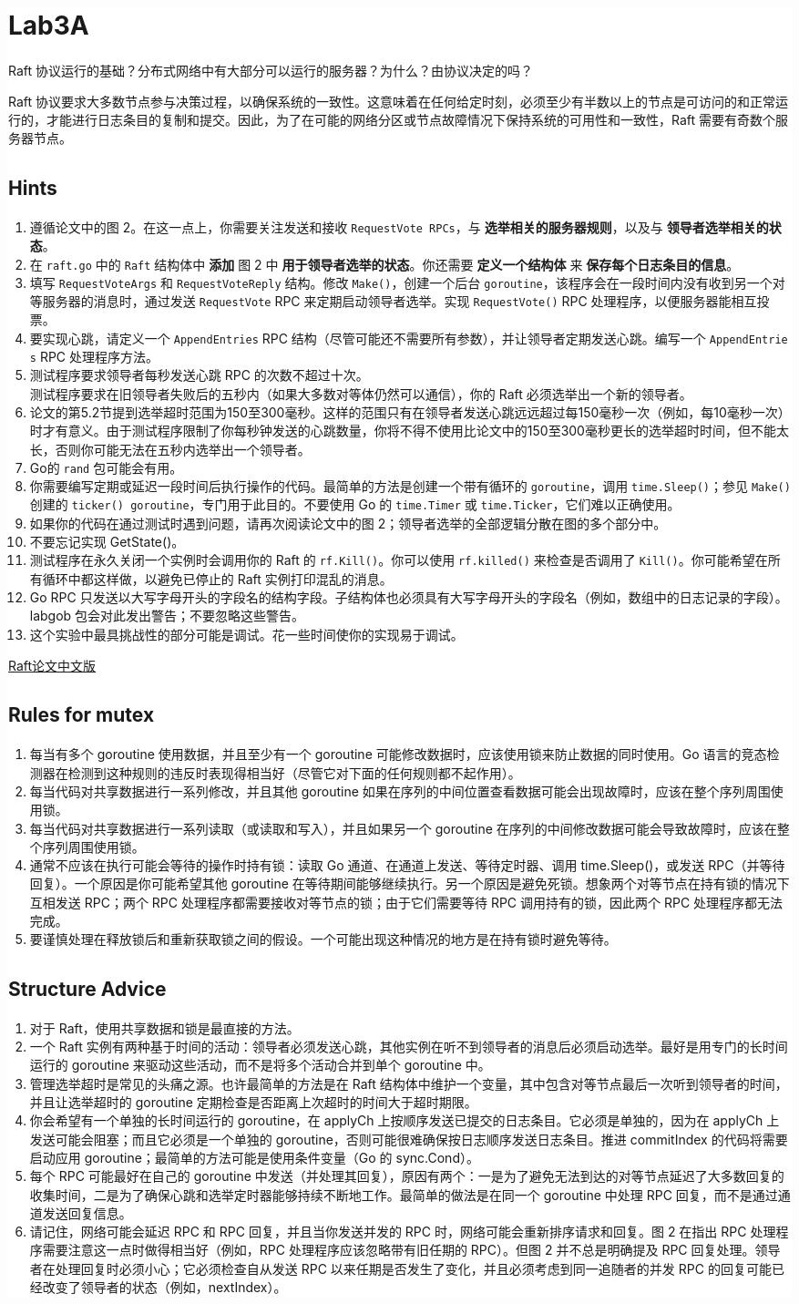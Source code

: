 # Lab3A

Raft 协议运行的基础？分布式网络中有大部分可以运行的服务器？为什么？由协议决定的吗？

Raft 协议要求大多数节点参与决策过程，以确保系统的一致性。这意味着在任何给定时刻，必须至少有半数以上的节点是可访问的和正常运行的，才能进行日志条目的复制和提交。因此，为了在可能的网络分区或节点故障情况下保持系统的可用性和一致性，Raft 需要有奇数个服务器节点。

## Hints

1. 遵循论文中的图 2。在这一点上，你需要关注发送和接收 `RequestVote RPCs`，与 **选举相关的服务器规则**，以及与 **领导者选举相关的状态**。
2. 在 `raft.go` 中的 `Raft` 结构体中 **添加** 图 2 中 **用于领导者选举的状态**。你还需要 **定义一个结构体** 来 **保存每个日志条目的信息**。
3. 填写 `RequestVoteArgs` 和 `RequestVoteReply` 结构。修改 `Make()`，创建一个后台 `goroutine`，该程序会在一段时间内没有收到另一个对等服务器的消息时，通过发送 `RequestVote` RPC 来定期启动领导者选举。实现 `RequestVote()` RPC 处理程序，以便服务器能相互投票。
4. 要实现心跳，请定义一个 `AppendEntries` RPC 结构（尽管可能还不需要所有参数），并让领导者定期发送心跳。编写一个 `AppendEntries` RPC 处理程序方法。
5. 测试程序要求领导者每秒发送心跳 RPC 的次数不超过十次。  
测试程序要求在旧领导者失败后的五秒内（如果大多数对等体仍然可以通信），你的 Raft 必须选举出一个新的领导者。
6. 论文的第5.2节提到选举超时范围为150至300毫秒。这样的范围只有在领导者发送心跳远远超过每150毫秒一次（例如，每10毫秒一次）时才有意义。由于测试程序限制了你每秒钟发送的心跳数量，你将不得不使用比论文中的150至300毫秒更长的选举超时时间，但不能太长，否则你可能无法在五秒内选举出一个领导者。
7. Go的 `rand` 包可能会有用。
8. 你需要编写定期或延迟一段时间后执行操作的代码。最简单的方法是创建一个带有循环的 `goroutine`，调用 `time.Sleep()`；参见 `Make()` 创建的 `ticker() goroutine`，专门用于此目的。不要使用 Go 的 `time.Timer` 或 `time.Ticker`，它们难以正确使用。
9. 如果你的代码在通过测试时遇到问题，请再次阅读论文中的图 2；领导者选举的全部逻辑分散在图的多个部分中。
10. 不要忘记实现 GetState()。
11. 测试程序在永久关闭一个实例时会调用你的 Raft 的 `rf.Kill()`。你可以使用 `rf.killed()` 来检查是否调用了 `Kill()`。你可能希望在所有循环中都这样做，以避免已停止的 Raft 实例打印混乱的消息。
12. Go RPC 只发送以大写字母开头的字段名的结构字段。子结构体也必须具有大写字母开头的字段名（例如，数组中的日志记录的字段）。labgob 包会对此发出警告；不要忽略这些警告。
13. 这个实验中最具挑战性的部分可能是调试。花一些时间使你的实现易于调试。

[Raft论文中文版](https://github.com/maemual/raft-zh_cn/blob/master/raft-zh_cn.md)

## Rules for mutex

1. 每当有多个 goroutine 使用数据，并且至少有一个 goroutine 可能修改数据时，应该使用锁来防止数据的同时使用。Go 语言的竞态检测器在检测到这种规则的违反时表现得相当好（尽管它对下面的任何规则都不起作用）。
2. 每当代码对共享数据进行一系列修改，并且其他 goroutine 如果在序列的中间位置查看数据可能会出现故障时，应该在整个序列周围使用锁。
3. 每当代码对共享数据进行一系列读取（或读取和写入），并且如果另一个 goroutine 在序列的中间修改数据可能会导致故障时，应该在整个序列周围使用锁。
4. 通常不应该在执行可能会等待的操作时持有锁：读取 Go 通道、在通道上发送、等待定时器、调用 time.Sleep()，或发送 RPC（并等待回复）。一个原因是你可能希望其他 goroutine 在等待期间能够继续执行。另一个原因是避免死锁。想象两个对等节点在持有锁的情况下互相发送 RPC；两个 RPC 处理程序都需要接收对等节点的锁；由于它们需要等待 RPC 调用持有的锁，因此两个 RPC 处理程序都无法完成。
5. 要谨慎处理在释放锁后和重新获取锁之间的假设。一个可能出现这种情况的地方是在持有锁时避免等待。

## Structure Advice

1. 对于 Raft，使用共享数据和锁是最直接的方法。
2. 一个 Raft 实例有两种基于时间的活动：领导者必须发送心跳，其他实例在听不到领导者的消息后必须启动选举。最好是用专门的长时间运行的 goroutine 来驱动这些活动，而不是将多个活动合并到单个 goroutine 中。
3. 管理选举超时是常见的头痛之源。也许最简单的方法是在 Raft 结构体中维护一个变量，其中包含对等节点最后一次听到领导者的时间，并且让选举超时的 goroutine 定期检查是否距离上次超时的时间大于超时期限。
4. 你会希望有一个单独的长时间运行的 goroutine，在 applyCh 上按顺序发送已提交的日志条目。它必须是单独的，因为在 applyCh 上发送可能会阻塞；而且它必须是一个单独的 goroutine，否则可能很难确保按日志顺序发送日志条目。推进 commitIndex 的代码将需要启动应用 goroutine；最简单的方法可能是使用条件变量（Go 的 sync.Cond）。
5. 每个 RPC 可能最好在自己的 goroutine 中发送（并处理其回复），原因有两个：一是为了避免无法到达的对等节点延迟了大多数回复的收集时间，二是为了确保心跳和选举定时器能够持续不断地工作。最简单的做法是在同一个 goroutine 中处理 RPC 回复，而不是通过通道发送回复信息。
6. 请记住，网络可能会延迟 RPC 和 RPC 回复，并且当你发送并发的 RPC 时，网络可能会重新排序请求和回复。图 2 在指出 RPC 处理程序需要注意这一点时做得相当好（例如，RPC 处理程序应该忽略带有旧任期的 RPC）。但图 2 并不总是明确提及 RPC 回复处理。领导者在处理回复时必须小心；它必须检查自从发送 RPC 以来任期是否发生了变化，并且必须考虑到同一追随者的并发 RPC 的回复可能已经改变了领导者的状态（例如，nextIndex）。

